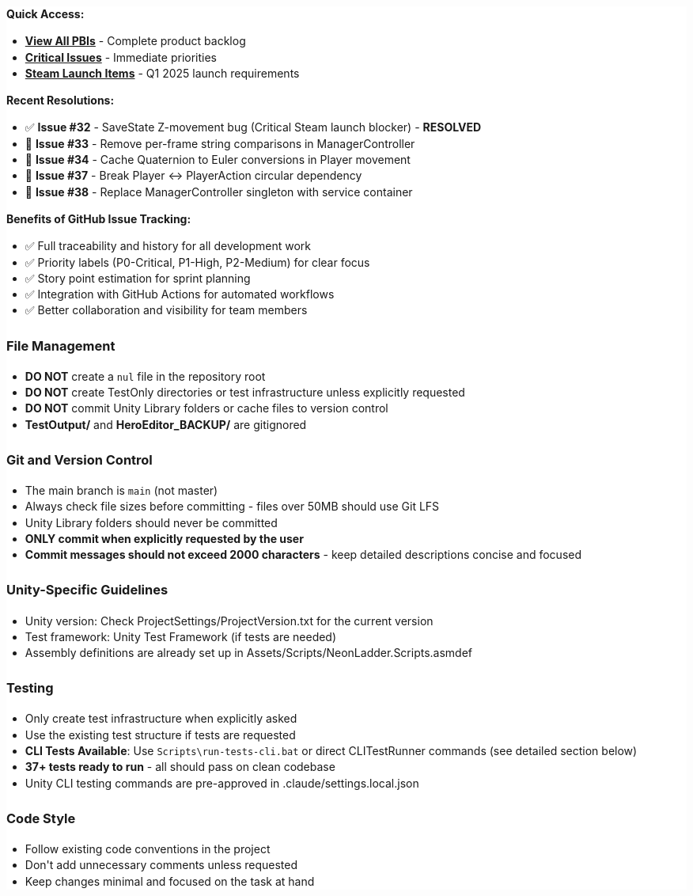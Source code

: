 **Quick Access:**
- **[View All PBIs](https://github.com/irsiksoftware/NeonLadderURP/issues?q=is%3Aissue+label%3APBI)** - Complete product backlog
- **[Critical Issues](https://github.com/irsiksoftware/NeonLadderURP/issues?q=is%3Aissue+label%3APBI+label%3AP0-Critical)** - Immediate priorities
- **[Steam Launch Items](https://github.com/irsiksoftware/NeonLadderURP/issues?q=is%3Aissue+label%3Asteam-launch)** - Q1 2025 launch requirements

**Recent Resolutions:**
- ✅ **Issue #32** - SaveState Z-movement bug (Critical Steam launch blocker) - **RESOLVED**
- 🔄 **Issue #33** - Remove per-frame string comparisons in ManagerController  
- 🔄 **Issue #34** - Cache Quaternion to Euler conversions in Player movement
- 🔄 **Issue #37** - Break Player ↔ PlayerAction circular dependency
- 🔄 **Issue #38** - Replace ManagerController singleton with service container

**Benefits of GitHub Issue Tracking:**
- ✅ Full traceability and history for all development work
- ✅ Priority labels (P0-Critical, P1-High, P2-Medium) for clear focus
- ✅ Story point estimation for sprint planning
- ✅ Integration with GitHub Actions for automated workflows
- ✅ Better collaboration and visibility for team members

### File Management
- **DO NOT** create a `nul` file in the repository root
- **DO NOT** create TestOnly directories or test infrastructure unless explicitly requested
- **DO NOT** commit Unity Library folders or cache files to version control
- **TestOutput/** and **HeroEditor_BACKUP/** are gitignored

### Git and Version Control
- The main branch is `main` (not master)
- Always check file sizes before committing - files over 50MB should use Git LFS
- Unity Library folders should never be committed
- **ONLY commit when explicitly requested by the user**
- **Commit messages should not exceed 2000 characters** - keep detailed descriptions concise and focused

### Unity-Specific Guidelines
- Unity version: Check ProjectSettings/ProjectVersion.txt for the current version
- Test framework: Unity Test Framework (if tests are needed)
- Assembly definitions are already set up in Assets/Scripts/NeonLadder.Scripts.asmdef

### Testing
- Only create test infrastructure when explicitly asked
- Use the existing test structure if tests are requested
- **CLI Tests Available**: Use `Scripts\run-tests-cli.bat` or direct CLITestRunner commands (see detailed section below)
- **37+ tests ready to run** - all should pass on clean codebase
- Unity CLI testing commands are pre-approved in .claude/settings.local.json

### Code Style
- Follow existing code conventions in the project
- Don't add unnecessary comments unless requested
- Keep changes minimal and focused on the task at hand

